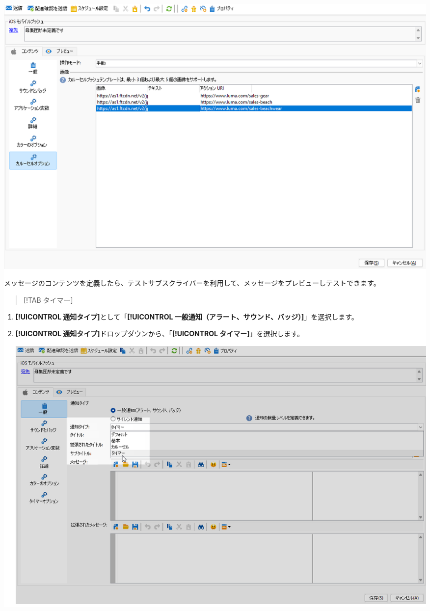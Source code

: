    ![](assets/rich_push_ios_carousel_3.png)

メッセージのコンテンツを定義したら、テストサブスクライバーを利用して、メッセージをプレビューしテストできます。

>[!TAB タイマー]

1. **[!UICONTROL 通知タイプ]**&#x200B;として「**[!UICONTROL 一般通知（アラート、サウンド、バッジ）]**」を選択します。

1. **[!UICONTROL 通知タイプ]**&#x200B;ドロップダウンから、「**[!UICONTROL タイマー]**」を選択します。

   ![](assets/rich_push_ios_timer_1.png)